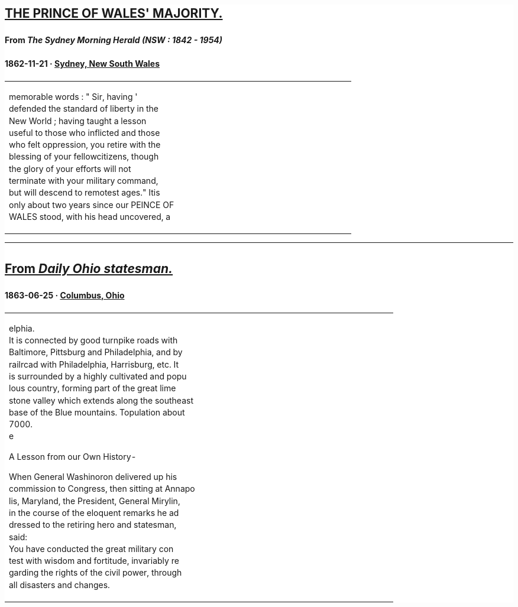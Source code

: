 
## [THE PRINCE OF WALES' MAJORITY.](http://trove.nla.gov.au/ndp/del/article/13237444)

#### From _The Sydney Morning Herald (NSW : 1842 - 1954)_

#### 1862-11-21 &middot; [Sydney, New South Wales](http://dbpedia.org/resource/Sydney)

<table style="width: 100%;"><tr><td style="width: 50%">

  
memorable words : &quot; Sir, having &#x27;  
defended the standard of liberty in the  
New World ; having taught a lesson  
useful to those who inflicted and those  
who felt oppression, you retire with the  
blessing of your fellowcitizens, though  
the glory of your efforts will not  
terminate with your military command,  
but will descend to remotest ages.&quot; Itis  
only about two years since our PEINCE OF  
WALES stood, with his head uncovered, a
</td></tr></table>

---

## [From _Daily Ohio statesman._](https://www.loc.gov/resource/sn84028645/1863-06-25/ed-1/?sp=2)

#### 1863-06-25 &middot; [Columbus, Ohio](http://dbpedia.org/resource/Columbus%2C_Ohio)

<table style="width: 100%;"><tr><td style="width: 50%">

elphia.  
It is connected by good turnpike roads with  
Baltimore, Pittsburg and Philadelphia, and by  
railrcad with Philadelphia, Harrisburg, etc. It  
is surrounded by a highly cultivated and popu­  
lous country, forming part of the great lime  
stone valley which extends along the southeast  
base of the Blue mountains. Topulation about  
7000.  
e  
  
A Lesson from our Own History-  
  
When General Washinoron delivered up his  
commission to Congress, then sitting at Annapo  
lis, Maryland, the President, General Mirylin,  
in the course of the eloquent remarks he ad­  
dressed to the retiring hero and statesman,  
said:  
You have conducted the great military con  
test with wisdom and fortitude, invariably re  
garding the rights of the civil power, through  
all disasters and changes.  
  
